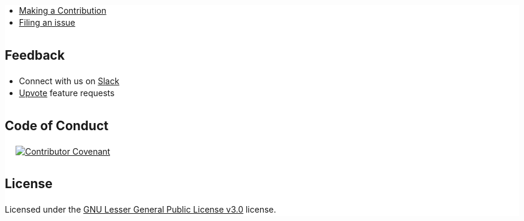 * [Making a Contribution](CONTRIBUTING.md)
* [Filing an issue](https://github.com/overture-stack/song/issues)

## Feedback

* Connect with us on [Slack](http://slack.overture.bio)
* [Upvote](https://github.com/overture-stack/song/issues?q=is%3Aopen+is%3Aissue+label%3Anew-feature+sort%3Areactions-%2B1-desc) feature requests

## Code of Conduct

&emsp; [![Contributor Covenant](https://img.shields.io/badge/Contributor%20Covenant-2.1-4baaaa.svg)](code_of_conduct.md)

## License

Licensed under the [GNU Lesser General Public License v3.0](LICENSE.txt) license.

